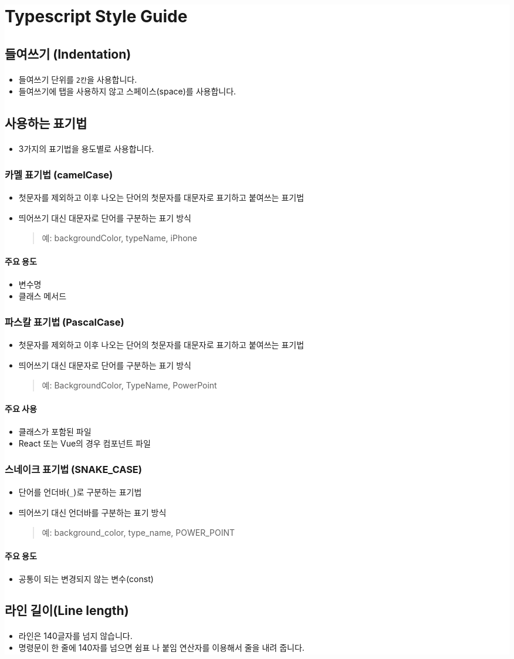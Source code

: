 # Typescript Style Guide


## 들여쓰기 (Indentation)

- 들여쓰기 단위를 `2칸`을 사용합니다.
- 들여쓰기에 탭을 사용하지 않고 스페이스(space)를 사용합니다.



## 사용하는 표기법

- 3가지의 표기법을 용도별로 사용합니다.

### 카멜 표기법 (camelCase)

* 첫문자를 제외하고 이후 나오는 단어의 첫문자를 대문자로 표기하고 붙여쓰는 표기법

* 띄어쓰기 대신 대문자로 단어를 구분하는 표기 방식

  > 예: backgroundColor, typeName, iPhone
#### 주요 용도
- 변수명
- 클래스 메서드

### 파스칼 표기법 (PascalCase)

* 첫문자를 제외하고 이후 나오는 단어의 첫문자를 대문자로 표기하고 붙여쓰는 표기법

* 띄어쓰기 대신 대문자로 단어를 구분하는 표기 방식

  > 예: BackgroundColor, TypeName, PowerPoint
#### 주요 사용
- 클래스가 포함된 파일
- React 또는 Vue의 경우 컴포넌트 파일


### 스네이크 표기법 (SNAKE_CASE)

- 단어를 언더바(`_`)로 구분하는 표기법

- 띄어쓰기 대신 언더바를 구분하는 표기 방식

  > 예: background_color, type_name, POWER_POINT

#### 주요 용도
- 공통이 되는 변경되지 않는 변수(const)



## 라인 길이(Line length)

- 라인은 140글자를 넘지 않습니다.
- 명령문이 한 줄에 140자를 넘으면 쉼표 나 붙임 연산자를 이용해서 줄을 내려 줍니다.
